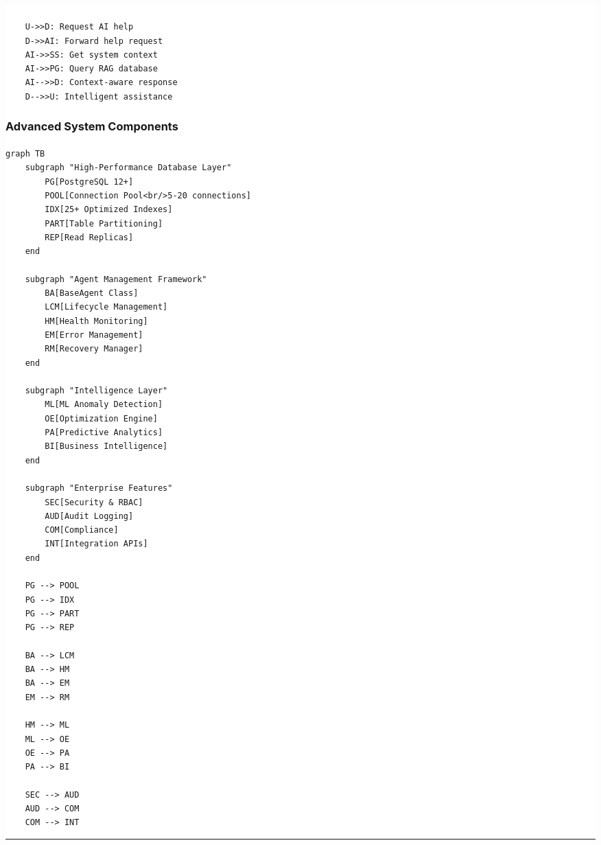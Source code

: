 ```mermaid
    
    U->>D: Request AI help
    D->>AI: Forward help request
    AI->>SS: Get system context
    AI->>PG: Query RAG database
    AI-->>D: Context-aware response
    D-->>U: Intelligent assistance
```

### Advanced System Components

```mermaid
graph TB
    subgraph "High-Performance Database Layer"
        PG[PostgreSQL 12+]
        POOL[Connection Pool<br/>5-20 connections]
        IDX[25+ Optimized Indexes]
        PART[Table Partitioning]
        REP[Read Replicas]
    end
    
    subgraph "Agent Management Framework"
        BA[BaseAgent Class]
        LCM[Lifecycle Management]
        HM[Health Monitoring]
        EM[Error Management]
        RM[Recovery Manager]
    end
    
    subgraph "Intelligence Layer"
        ML[ML Anomaly Detection]
        OE[Optimization Engine]
        PA[Predictive Analytics]
        BI[Business Intelligence]
    end
    
    subgraph "Enterprise Features"
        SEC[Security & RBAC]
        AUD[Audit Logging]
        COM[Compliance]
        INT[Integration APIs]
    end
    
    PG --> POOL
    PG --> IDX
    PG --> PART
    PG --> REP
    
    BA --> LCM
    BA --> HM
    BA --> EM
    EM --> RM
    
    HM --> ML
    ML --> OE
    OE --> PA
    PA --> BI
    
    SEC --> AUD
    AUD --> COM
    COM --> INT
```

---
